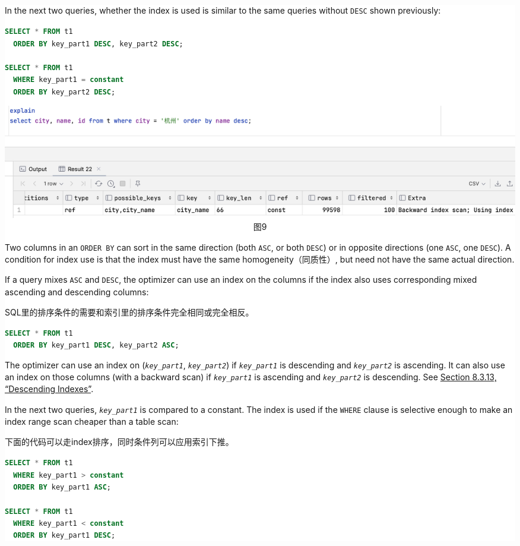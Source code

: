 In the next two queries, whether the index is used is similar to the same queries without `DESC` shown previously:

```sql
SELECT * FROM t1
  ORDER BY key_part1 DESC, key_part2 DESC;

SELECT * FROM t1
  WHERE key_part1 = constant
  ORDER BY key_part2 DESC;
```

<center><img width="100%" src="./images/Snipaste_2024-01-13_21-19-10.png"><br><div>图9</div></center>

Two columns in an `ORDER BY` can sort in the same direction (both `ASC`, or both `DESC`) or in opposite directions (one `ASC`, one `DESC`). A condition for index use is that the index must have the same homogeneity（同质性）, but need not have the same actual direction.

If a query mixes `ASC` and `DESC`, the optimizer can use an index on the columns if the index also uses corresponding mixed ascending and descending columns:

SQL里的排序条件的需要和索引里的排序条件完全相同或完全相反。

```sql
SELECT * FROM t1
  ORDER BY key_part1 DESC, key_part2 ASC;
```

The optimizer can use an index on (*`key_part1`*, *`key_part2`*) if *`key_part1`* is descending and *`key_part2`* is ascending. It can also use an index on those columns (with a backward scan) if *`key_part1`* is ascending and *`key_part2`* is descending. See [Section 8.3.13, “Descending Indexes”](https://dev.mysql.com/doc/refman/8.0/en/descending-indexes.html).

In the next two queries, *`key_part1`* is compared to a constant. The index is used if the `WHERE` clause is selective enough to make an index range scan cheaper than a table scan:

下面的代码可以走index排序，同时条件列可以应用索引下推。

```sql
SELECT * FROM t1
  WHERE key_part1 > constant
  ORDER BY key_part1 ASC;

SELECT * FROM t1
  WHERE key_part1 < constant
  ORDER BY key_part1 DESC;
```
